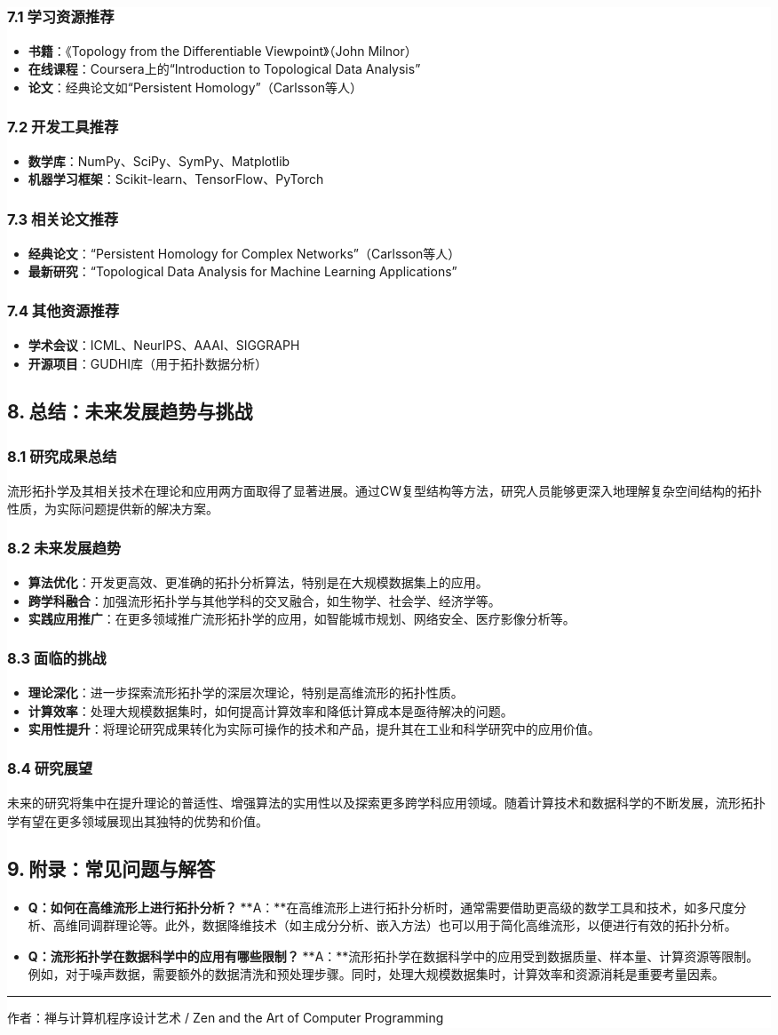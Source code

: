 ### 7.1 学习资源推荐

- **书籍**：《Topology from the Differentiable Viewpoint》（John Milnor）
- **在线课程**：Coursera上的“Introduction to Topological Data Analysis”
- **论文**：经典论文如“Persistent Homology”（Carlsson等人）

### 7.2 开发工具推荐

- **数学库**：NumPy、SciPy、SymPy、Matplotlib
- **机器学习框架**：Scikit-learn、TensorFlow、PyTorch

### 7.3 相关论文推荐

- **经典论文**：“Persistent Homology for Complex Networks”（Carlsson等人）
- **最新研究**：“Topological Data Analysis for Machine Learning Applications”

### 7.4 其他资源推荐

- **学术会议**：ICML、NeurIPS、AAAI、SIGGRAPH
- **开源项目**：GUDHI库（用于拓扑数据分析）

## 8. 总结：未来发展趋势与挑战

### 8.1 研究成果总结

流形拓扑学及其相关技术在理论和应用两方面取得了显著进展。通过CW复型结构等方法，研究人员能够更深入地理解复杂空间结构的拓扑性质，为实际问题提供新的解决方案。

### 8.2 未来发展趋势

- **算法优化**：开发更高效、更准确的拓扑分析算法，特别是在大规模数据集上的应用。
- **跨学科融合**：加强流形拓扑学与其他学科的交叉融合，如生物学、社会学、经济学等。
- **实践应用推广**：在更多领域推广流形拓扑学的应用，如智能城市规划、网络安全、医疗影像分析等。

### 8.3 面临的挑战

- **理论深化**：进一步探索流形拓扑学的深层次理论，特别是高维流形的拓扑性质。
- **计算效率**：处理大规模数据集时，如何提高计算效率和降低计算成本是亟待解决的问题。
- **实用性提升**：将理论研究成果转化为实际可操作的技术和产品，提升其在工业和科学研究中的应用价值。

### 8.4 研究展望

未来的研究将集中在提升理论的普适性、增强算法的实用性以及探索更多跨学科应用领域。随着计算技术和数据科学的不断发展，流形拓扑学有望在更多领域展现出其独特的优势和价值。

## 9. 附录：常见问题与解答

- **Q：如何在高维流形上进行拓扑分析？**
  **A：**在高维流形上进行拓扑分析时，通常需要借助更高级的数学工具和技术，如多尺度分析、高维同调群理论等。此外，数据降维技术（如主成分分析、嵌入方法）也可以用于简化高维流形，以便进行有效的拓扑分析。

- **Q：流形拓扑学在数据科学中的应用有哪些限制？**
  **A：**流形拓扑学在数据科学中的应用受到数据质量、样本量、计算资源等限制。例如，对于噪声数据，需要额外的数据清洗和预处理步骤。同时，处理大规模数据集时，计算效率和资源消耗是重要考量因素。

---

作者：禅与计算机程序设计艺术 / Zen and the Art of Computer Programming